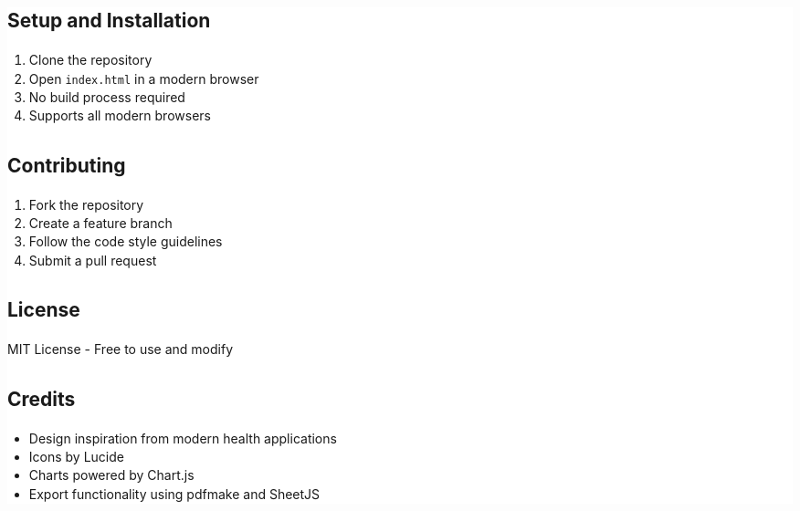 ## Setup and Installation

1. Clone the repository
2. Open `index.html` in a modern browser
3. No build process required
4. Supports all modern browsers

## Contributing

1. Fork the repository
2. Create a feature branch
3. Follow the code style guidelines
4. Submit a pull request

## License

MIT License - Free to use and modify

## Credits

- Design inspiration from modern health applications
- Icons by Lucide
- Charts powered by Chart.js
- Export functionality using pdfmake and SheetJS 
